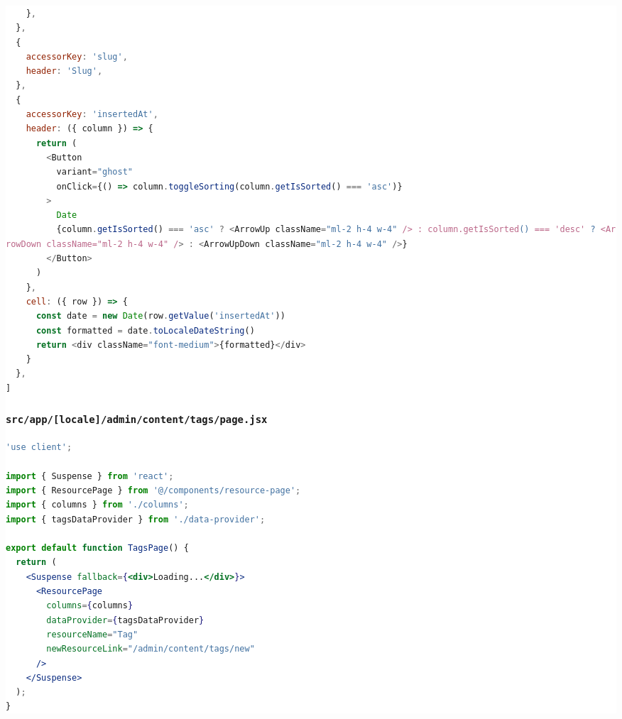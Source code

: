 ```javascript
    },
  },
  {
    accessorKey: 'slug',
    header: 'Slug',
  },
  {
    accessorKey: 'insertedAt',
    header: ({ column }) => {
      return (
        <Button
          variant="ghost"
          onClick={() => column.toggleSorting(column.getIsSorted() === 'asc')}
        >
          Date
          {column.getIsSorted() === 'asc' ? <ArrowUp className="ml-2 h-4 w-4" /> : column.getIsSorted() === 'desc' ? <ArrowDown className="ml-2 h-4 w-4" /> : <ArrowUpDown className="ml-2 h-4 w-4" />}
        </Button>
      )
    },
    cell: ({ row }) => {
      const date = new Date(row.getValue('insertedAt'))
      const formatted = date.toLocaleDateString()
      return <div className="font-medium">{formatted}</div>
    }
  },
]
```

### `src/app/[locale]/admin/content/tags/page.jsx`
```jsx
'use client';

import { Suspense } from 'react';
import { ResourcePage } from '@/components/resource-page';
import { columns } from './columns';
import { tagsDataProvider } from './data-provider';

export default function TagsPage() {
  return (
    <Suspense fallback={<div>Loading...</div>}>
      <ResourcePage 
        columns={columns}
        dataProvider={tagsDataProvider}
        resourceName="Tag"
        newResourceLink="/admin/content/tags/new"
      />
    </Suspense>
  );
}
```
